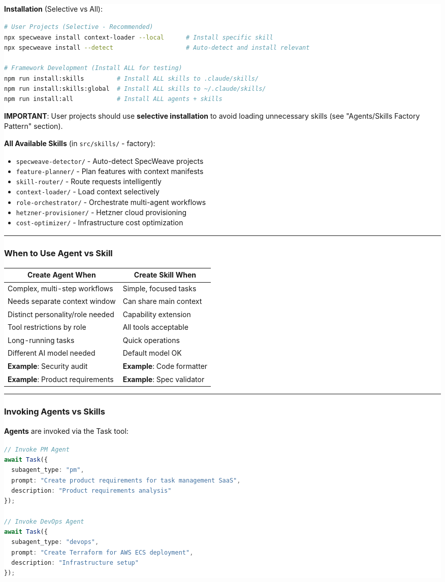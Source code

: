 **Installation** (Selective vs All):
```bash
# User Projects (Selective - Recommended)
npx specweave install context-loader --local      # Install specific skill
npx specweave install --detect                    # Auto-detect and install relevant

# Framework Development (Install ALL for testing)
npm run install:skills         # Install ALL skills to .claude/skills/
npm run install:skills:global  # Install ALL skills to ~/.claude/skills/
npm run install:all            # Install ALL agents + skills
```

**IMPORTANT**: User projects should use **selective installation** to avoid loading unnecessary skills (see "Agents/Skills Factory Pattern" section).

**All Available Skills** (in `src/skills/` - factory):
- `specweave-detector/` - Auto-detect SpecWeave projects
- `feature-planner/` - Plan features with context manifests
- `skill-router/` - Route requests intelligently
- `context-loader/` - Load context selectively
- `role-orchestrator/` - Orchestrate multi-agent workflows
- `hetzner-provisioner/` - Hetzner cloud provisioning
- `cost-optimizer/` - Infrastructure cost optimization

---

### When to Use Agent vs Skill

| Create Agent When | Create Skill When |
|-------------------|-------------------|
| Complex, multi-step workflows | Simple, focused tasks |
| Needs separate context window | Can share main context |
| Distinct personality/role needed | Capability extension |
| Tool restrictions by role | All tools acceptable |
| Long-running tasks | Quick operations |
| Different AI model needed | Default model OK |
| **Example**: Security audit | **Example**: Code formatter |
| **Example**: Product requirements | **Example**: Spec validator |

---

### Invoking Agents vs Skills

**Agents** are invoked via the Task tool:

```typescript
// Invoke PM Agent
await Task({
  subagent_type: "pm",
  prompt: "Create product requirements for task management SaaS",
  description: "Product requirements analysis"
});

// Invoke DevOps Agent
await Task({
  subagent_type: "devops",
  prompt: "Create Terraform for AWS ECS deployment",
  description: "Infrastructure setup"
});
```

